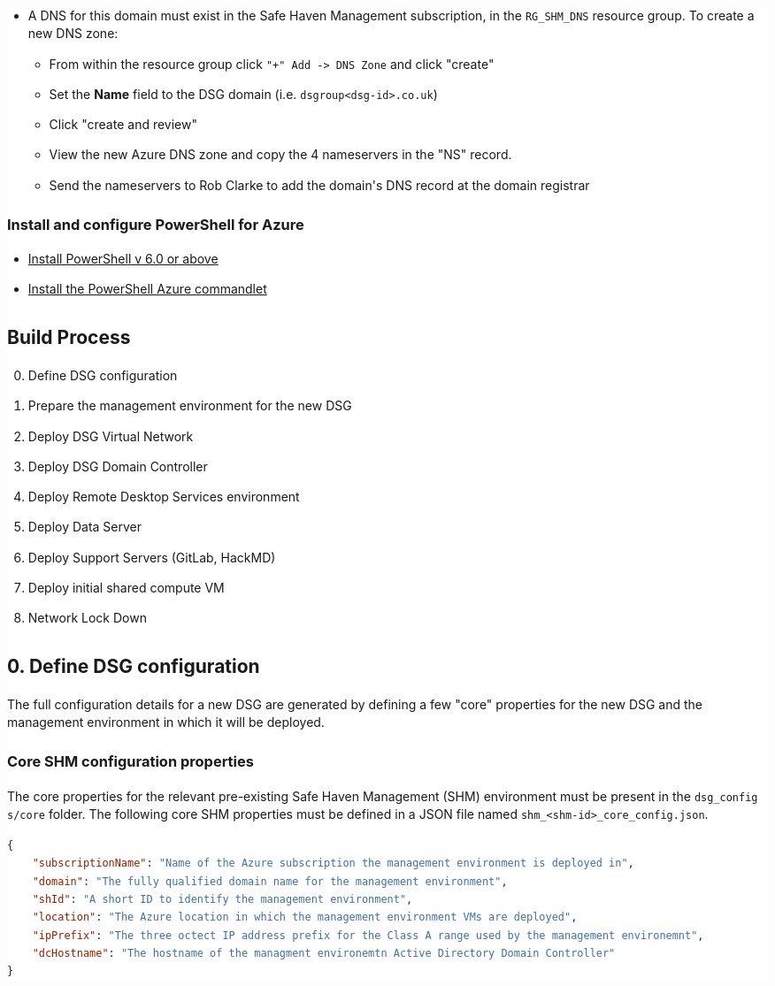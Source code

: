   - A DNS for this domain must exist in the Safe Haven Management subscription, in the `RG_SHM_DNS` resource group. To create a new DNS zone:
   
    - From within the resource group click `"+" Add -> DNS Zone` and click "create"

    - Set the **Name** field to the DSG domain (i.e. `dsgroup<dsg-id>.co.uk`)

    - Click "create and review"

    - View the new Azure DNS zone and copy the 4 nameservers in the "NS" record.
    
    - Send the nameservers to Rob Clarke to add the domain's DNS record at the domain registrar

### Install and configure PowerShell for Azure

- [Install PowerShell v 6.0 or above](https://docs.microsoft.com/en-us/powershell/scripting/install/installing-powershell?view=powershell-6)

- [Install the PowerShell Azure commandlet](https://docs.microsoft.com/en-us/powershell/azure/install-az-ps?view=azps-1.3.0)

## Build Process

0. Define DSG configuration

1. Prepare the management environment for the new DSG

2. Deploy DSG Virtual Network

3. Deploy DSG Domain Controller

4. Deploy Remote Desktop Services environment

5. Deploy Data Server

6. Deploy Support Servers (GitLab, HackMD)

7. Deploy initial shared compute VM

8. Network Lock Down

## 0. Define DSG configuration

The full configuration details for a new DSG are generated by defining a few "core" properties for the new DSG and the management environment in which it will be deployed.

### Core SHM configuration properties
The core properties for the relevant pre-existing Safe Haven Management (SHM) environment must be present in the `dsg_configs/core` folder.
The following core SHM properties must be defined in a JSON file named `shm_<shm-id>_core_config.json`.

```json
{
    "subscriptionName": "Name of the Azure subscription the management environment is deployed in",
    "domain": "The fully qualified domain name for the management environment",
    "shId": "A short ID to identify the management environment",
    "location": "The Azure location in which the management environment VMs are deployed",
    "ipPrefix": "The three octect IP address prefix for the Class A range used by the management environemnt",
    "dcHostname": "The hostname of the managment environemtn Active Directory Domain Controller"
}
```
